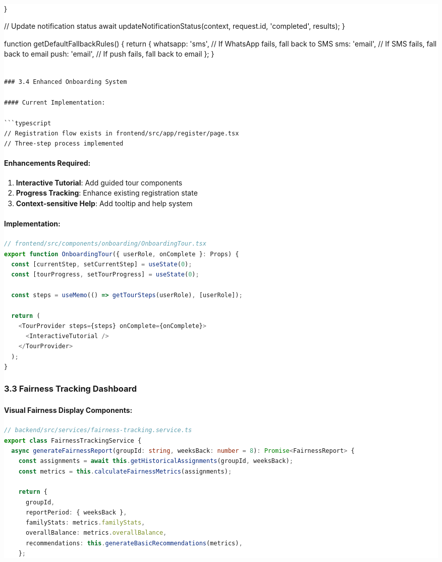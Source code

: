 }

// Update notification status
await updateNotificationStatus(context, request.id, 'completed', results);
}

function getDefaultFallbackRules() {
return {
whatsapp: 'sms', // If WhatsApp fails, fall back to SMS
sms: 'email', // If SMS fails, fall back to email
push: 'email', // If push fails, fall back to email
};
}

````

### 3.4 Enhanced Onboarding System

#### Current Implementation:

```typescript
// Registration flow exists in frontend/src/app/register/page.tsx
// Three-step process implemented
````

#### Enhancements Required:

1. **Interactive Tutorial**: Add guided tour components
2. **Progress Tracking**: Enhance existing registration state
3. **Context-sensitive Help**: Add tooltip and help system

#### Implementation:

```typescript
// frontend/src/components/onboarding/OnboardingTour.tsx
export function OnboardingTour({ userRole, onComplete }: Props) {
  const [currentStep, setCurrentStep] = useState(0);
  const [tourProgress, setTourProgress] = useState(0);

  const steps = useMemo(() => getTourSteps(userRole), [userRole]);

  return (
    <TourProvider steps={steps} onComplete={onComplete}>
      <InteractiveTutorial />
    </TourProvider>
  );
}
```

### 3.3 Fairness Tracking Dashboard

#### Visual Fairness Display Components:

```typescript
// backend/src/services/fairness-tracking.service.ts
export class FairnessTrackingService {
  async generateFairnessReport(groupId: string, weeksBack: number = 8): Promise<FairnessReport> {
    const assignments = await this.getHistoricalAssignments(groupId, weeksBack);
    const metrics = this.calculateFairnessMetrics(assignments);

    return {
      groupId,
      reportPeriod: { weeksBack },
      familyStats: metrics.familyStats,
      overallBalance: metrics.overallBalance,
      recommendations: this.generateBasicRecommendations(metrics),
    };
```